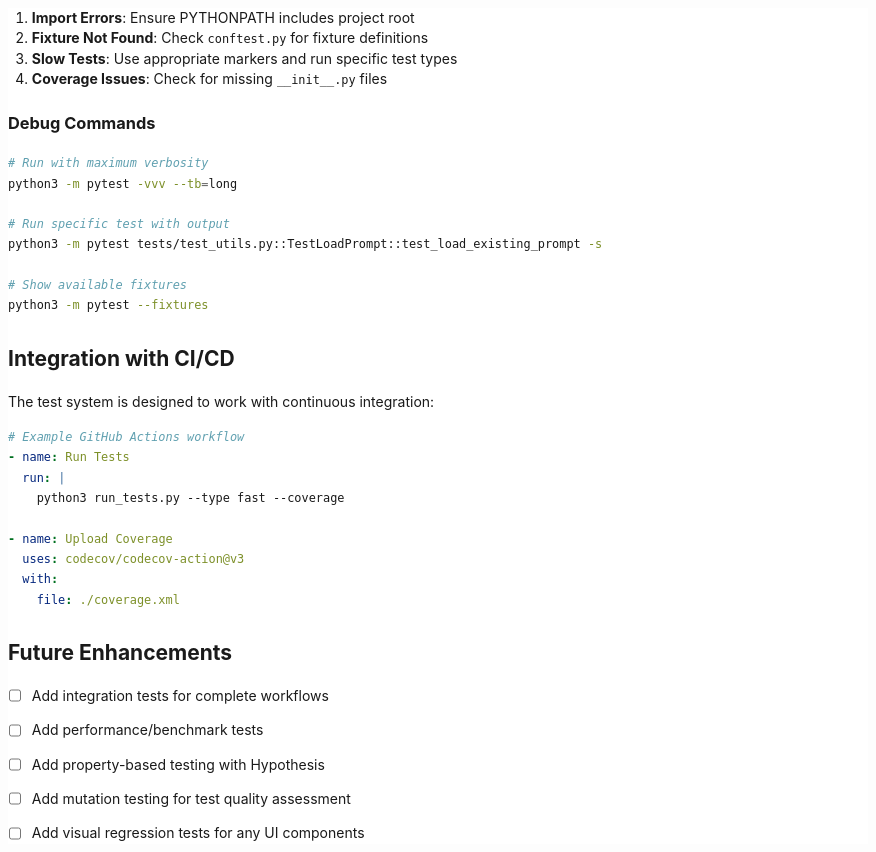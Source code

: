 1. **Import Errors**: Ensure PYTHONPATH includes project root
2. **Fixture Not Found**: Check `conftest.py` for fixture definitions
3. **Slow Tests**: Use appropriate markers and run specific test types
4. **Coverage Issues**: Check for missing `__init__.py` files

### Debug Commands
```bash
# Run with maximum verbosity
python3 -m pytest -vvv --tb=long

# Run specific test with output
python3 -m pytest tests/test_utils.py::TestLoadPrompt::test_load_existing_prompt -s

# Show available fixtures
python3 -m pytest --fixtures
```

## Integration with CI/CD

The test system is designed to work with continuous integration:

```yaml
# Example GitHub Actions workflow
- name: Run Tests
  run: |
    python3 run_tests.py --type fast --coverage
    
- name: Upload Coverage
  uses: codecov/codecov-action@v3
  with:
    file: ./coverage.xml
```

## Future Enhancements

- [ ] Add integration tests for complete workflows
- [ ] Add performance/benchmark tests
- [ ] Add property-based testing with Hypothesis
- [ ] Add mutation testing for test quality assessment
- [ ] Add visual regression tests for any UI components


